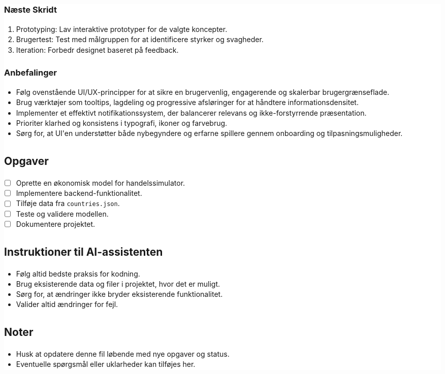 ### Næste Skridt
1. Prototyping: Lav interaktive prototyper for de valgte koncepter.
2. Brugertest: Test med målgruppen for at identificere styrker og svagheder.
3. Iteration: Forbedr designet baseret på feedback.

### Anbefalinger
- Følg ovenstående UI/UX-principper for at sikre en brugervenlig, engagerende og skalerbar brugergrænseflade.
- Brug værktøjer som tooltips, lagdeling og progressive afsløringer for at håndtere informationsdensitet.
- Implementer et effektivt notifikationssystem, der balancerer relevans og ikke-forstyrrende præsentation.
- Prioriter klarhed og konsistens i typografi, ikoner og farvebrug.
- Sørg for, at UI'en understøtter både nybegyndere og erfarne spillere gennem onboarding og tilpasningsmuligheder.

## Opgaver
- [ ] Oprette en økonomisk model for handelssimulator.
- [ ] Implementere backend-funktionalitet.
- [ ] Tilføje data fra `countries.json`.
- [ ] Teste og validere modellen.
- [ ] Dokumentere projektet.

## Instruktioner til AI-assistenten
- Følg altid bedste praksis for kodning.
- Brug eksisterende data og filer i projektet, hvor det er muligt.
- Sørg for, at ændringer ikke bryder eksisterende funktionalitet.
- Valider altid ændringer for fejl.

## Noter
- Husk at opdatere denne fil løbende med nye opgaver og status.
- Eventuelle spørgsmål eller uklarheder kan tilføjes her.